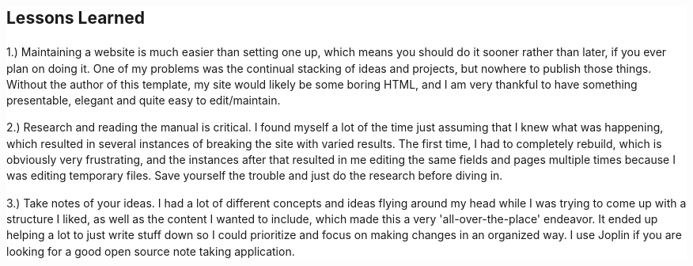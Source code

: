 
## Lessons Learned

1.) Maintaining a website is much easier than setting one up, which means you should do it sooner rather than later, if you ever plan on doing it. One of my problems was the continual stacking of ideas and projects, but nowhere to publish those things. Without the author of this template, my site would likely be some boring HTML, and I am very thankful to have something presentable, elegant and quite easy to edit/maintain.

2.) Research and reading the manual is critical. I found myself a lot of the time just assuming that I knew what was happening, which resulted in several instances of breaking the site with varied results. The first time, I had to completely rebuild, which is obviously very frustrating, and the instances after that resulted in me editing the same fields and pages multiple times because I was editing temporary files. Save yourself the trouble and just do the research before diving in.

3.) Take notes of your ideas. I had a lot of different concepts and ideas flying around my head while I was trying to come up with a structure I liked, as well as the content I wanted to include, which made this a very 'all-over-the-place' endeavor. It ended up helping a lot to just write stuff down so I could prioritize and focus on making changes in an organized way. I use Joplin if you are looking for a good open source note taking application.
